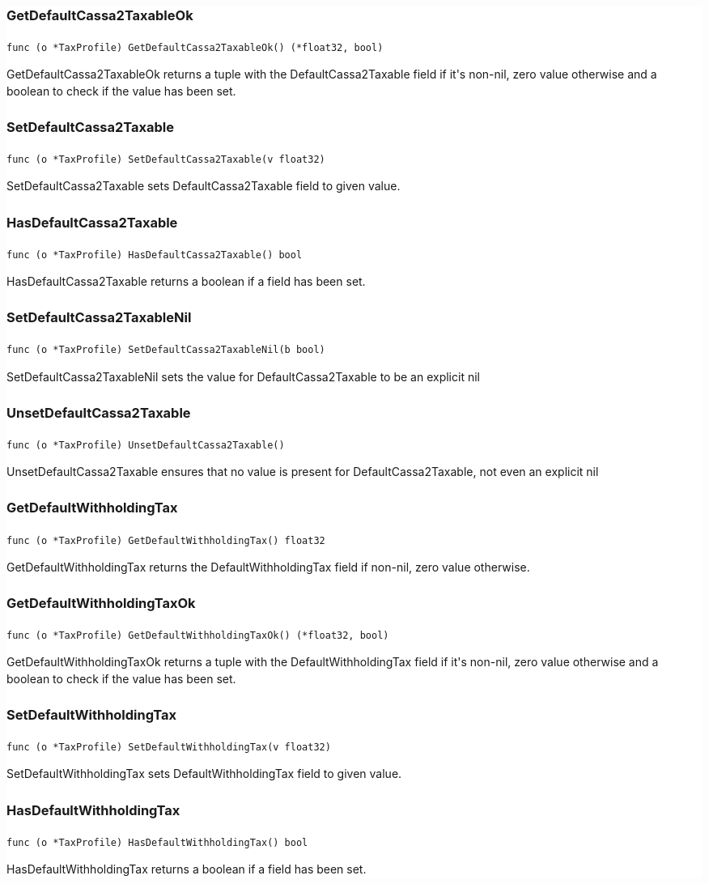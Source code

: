 ### GetDefaultCassa2TaxableOk

`func (o *TaxProfile) GetDefaultCassa2TaxableOk() (*float32, bool)`

GetDefaultCassa2TaxableOk returns a tuple with the DefaultCassa2Taxable field if it's non-nil, zero value otherwise
and a boolean to check if the value has been set.

### SetDefaultCassa2Taxable

`func (o *TaxProfile) SetDefaultCassa2Taxable(v float32)`

SetDefaultCassa2Taxable sets DefaultCassa2Taxable field to given value.

### HasDefaultCassa2Taxable

`func (o *TaxProfile) HasDefaultCassa2Taxable() bool`

HasDefaultCassa2Taxable returns a boolean if a field has been set.

### SetDefaultCassa2TaxableNil

`func (o *TaxProfile) SetDefaultCassa2TaxableNil(b bool)`

 SetDefaultCassa2TaxableNil sets the value for DefaultCassa2Taxable to be an explicit nil

### UnsetDefaultCassa2Taxable
`func (o *TaxProfile) UnsetDefaultCassa2Taxable()`

UnsetDefaultCassa2Taxable ensures that no value is present for DefaultCassa2Taxable, not even an explicit nil
### GetDefaultWithholdingTax

`func (o *TaxProfile) GetDefaultWithholdingTax() float32`

GetDefaultWithholdingTax returns the DefaultWithholdingTax field if non-nil, zero value otherwise.

### GetDefaultWithholdingTaxOk

`func (o *TaxProfile) GetDefaultWithholdingTaxOk() (*float32, bool)`

GetDefaultWithholdingTaxOk returns a tuple with the DefaultWithholdingTax field if it's non-nil, zero value otherwise
and a boolean to check if the value has been set.

### SetDefaultWithholdingTax

`func (o *TaxProfile) SetDefaultWithholdingTax(v float32)`

SetDefaultWithholdingTax sets DefaultWithholdingTax field to given value.

### HasDefaultWithholdingTax

`func (o *TaxProfile) HasDefaultWithholdingTax() bool`

HasDefaultWithholdingTax returns a boolean if a field has been set.
